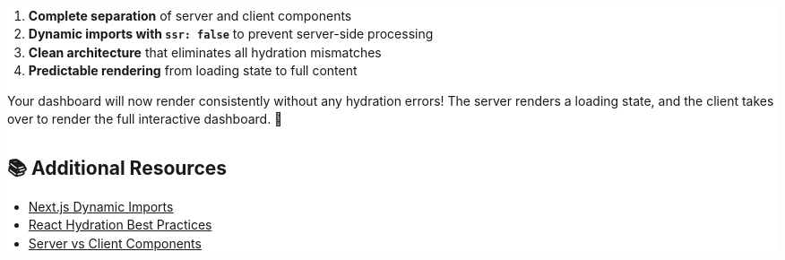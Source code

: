 1. **Complete separation** of server and client components
2. **Dynamic imports with `ssr: false`** to prevent server-side processing
3. **Clean architecture** that eliminates all hydration mismatches
4. **Predictable rendering** from loading state to full content

Your dashboard will now render consistently without any hydration errors! The server renders a loading state, and the client takes over to render the full interactive dashboard. 🎉

## 📚 **Additional Resources**

- [Next.js Dynamic Imports](https://nextjs.org/docs/advanced-features/dynamic-imports)
- [React Hydration Best Practices](https://react.dev/reference/react-dom/hydrate)
- [Server vs Client Components](https://nextjs.org/docs/getting-started/react-essentials#server-components)
